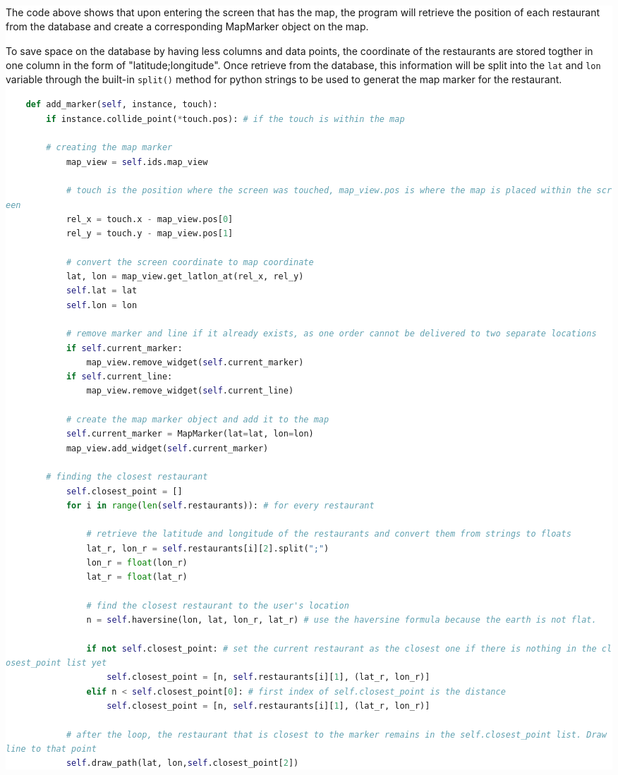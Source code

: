 ```.py
```

The code above shows that upon entering the screen that has the map, the program will retrieve the position of each restaurant from the database and create a corresponding MapMarker object on the map.

To save space on the database by having less columns and data points, the coordinate of the restaurants are stored togther in one column in the form of "latitude;longitude". Once retrieve from the database, this information will be split into the `lat` and `lon` variable through the built-in `split()` method for python strings to be used to generat the map marker for the restaurant.

```.py
    def add_marker(self, instance, touch):
        if instance.collide_point(*touch.pos): # if the touch is within the map

        # creating the map marker
            map_view = self.ids.map_view

            # touch is the position where the screen was touched, map_view.pos is where the map is placed within the screen
            rel_x = touch.x - map_view.pos[0] 
            rel_y = touch.y - map_view.pos[1]

            # convert the screen coordinate to map coordinate
            lat, lon = map_view.get_latlon_at(rel_x, rel_y)
            self.lat = lat
            self.lon = lon

            # remove marker and line if it already exists, as one order cannot be delivered to two separate locations
            if self.current_marker: 
                map_view.remove_widget(self.current_marker)
            if self.current_line:
                map_view.remove_widget(self.current_line)

            # create the map marker object and add it to the map
            self.current_marker = MapMarker(lat=lat, lon=lon)
            map_view.add_widget(self.current_marker)

        # finding the closest restaurant
            self.closest_point = []
            for i in range(len(self.restaurants)): # for every restaurant

                # retrieve the latitude and longitude of the restaurants and convert them from strings to floats
                lat_r, lon_r = self.restaurants[i][2].split(";") 
                lon_r = float(lon_r)
                lat_r = float(lat_r)

                # find the closest restaurant to the user's location
                n = self.haversine(lon, lat, lon_r, lat_r) # use the haversine formula because the earth is not flat.

                if not self.closest_point: # set the current restaurant as the closest one if there is nothing in the closest_point list yet
                    self.closest_point = [n, self.restaurants[i][1], (lat_r, lon_r)]
                elif n < self.closest_point[0]: # first index of self.closest_point is the distance
                    self.closest_point = [n, self.restaurants[i][1], (lat_r, lon_r)]

            # after the loop, the restaurant that is closest to the marker remains in the self.closest_point list. Draw line to that point
            self.draw_path(lat, lon,self.closest_point[2])

```

[^1]: Juviler, J. (2023, August 30). What Is GUI? Graphical User Interfaces, Explained. Hubspot. https://blog.hubspot.com/website/what-is-gui
[^2]: GeeksforGeeks. (2017, October 23). Python Language Advantages and Applications - GeeksforGeeks. GeeksforGeeks. https://www.geeksforgeeks.org/python-language-advantages-applications/
[^3]: KivyMD. (n.d.-b). Welcome to KivyMD’s documentation! — KivyMD 0.104.2.dev0 documentation. Kivymd.readthedocs.io. https://kivymd.readthedocs.io/en/latest/
[^4]: IBM. (2021, October 20). Relational Databases. Ibm.com. https://www.ibm.com/think/topics/relational-databases
[^5]: SQLite. (2024, December 7). SQLite Home Page. Www.sqlite.org. https://www.sqlite.org/
[^6]: KivyMD. (n.d.-b). Welcome to KivyMD’s documentation! — KivyMD 0.104.2.dev0 documentation. Kivymd.readthedocs.io. https://kivymd.readthedocs.io/en/latest/